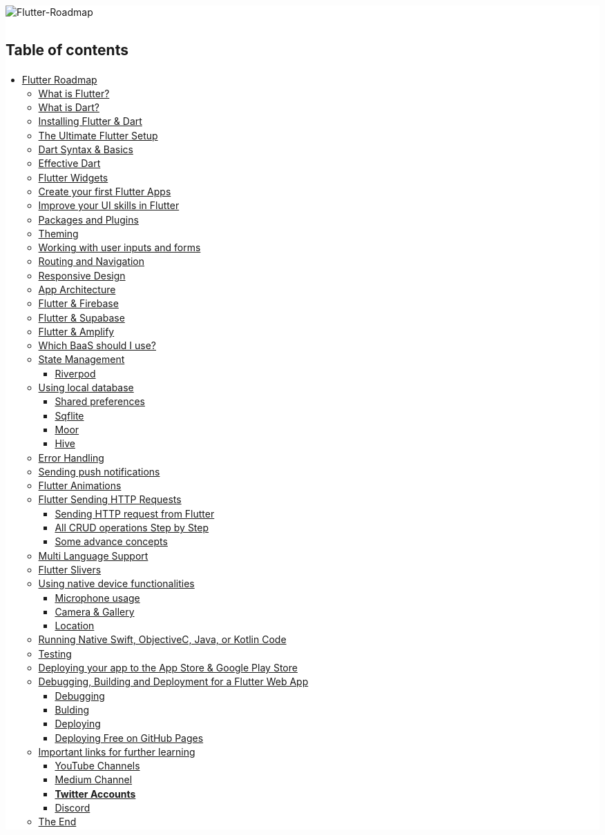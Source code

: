 ![Flutter-Roadmap](https://user-images.githubusercontent.com/64801984/139584011-f3153258-362a-47e3-b750-506bdf983509.png)

## Table of contents

- [Flutter Roadmap](#flutter-roadmap)
  - [What is Flutter?](#what-is-flutter)
  - [What is Dart?](#what-is-dart)
  - [Installing Flutter & Dart](#installing-flutter--dart)
  - [The Ultimate Flutter Setup](#the-ultimate-flutter-setup)
  - [Dart Syntax & Basics](#dart-syntax--basics)
  - [Effective Dart](#effective-dart)
  - [Flutter Widgets](#flutter-widgets)
  - [Create your first Flutter Apps](#create-your-first-flutter-apps)
  - [Improve your UI skills in Flutter](#improve-your-ui-skills-in-flutter)
  - [Packages and Plugins](#packages-and-plugins)
  - [Theming](#theming)
  - [Working with user inputs and forms](#working-with-user-inputs-and-forms)
  - [Routing and Navigation](#routing-and-navigation)
  - [Responsive Design](#responsive-design)
  - [App Architecture](#app-architecture)
  - [Flutter & Firebase](#flutter--firebase)
  - [Flutter & Supabase](#flutter--supabase)
  - [Flutter & Amplify](#flutter--amplify)
  - [Which BaaS should I use?](#which-baas-should-i-use)
  - [State Management](#state-management)
    - [Riverpod](#riverpod)
  - [Using local database](#using-local-database)
    - [Shared preferences](#shared-preferences)
    - [Sqflite](#sqflite)
    - [Moor](#moor)
    - [Hive](#hive)
  - [Error Handling](#error-handling)
  - [Sending push notifications](#sending-push-notifications)
  - [Flutter Animations](#flutter-animations)
  - [Flutter Sending HTTP Requests](#flutter-sending-http-requests)
    - [Sending HTTP request from Flutter](#sending-http-request-from-flutter)
    - [All CRUD operations Step by Step](#all-crud-operations-step-by-step)
    - [Some advance concepts](#some-advance-concepts)
  - [Multi Language Support](#multi-language-support)
  - [Flutter Slivers](#flutter-slivers)
  - [Using native device functionalities](#using-native-device-functionalities)
    - [Microphone usage](#microphone-usage)
    - [Camera & Gallery](#camera--gallery)
    - [Location](#location)
  - [Running Native Swift, ObjectiveC, Java, or Kotlin Code](#running-native-swift-objectivec-java-or-kotlin-code)
  - [Testing](#testing)
  - [Deploying your app to the App Store & Google Play Store](#deploying-your-app-to-the-app-store--google-play-store)
  - [Debugging, Building and Deployment for a Flutter Web App](#debugging-building-and-deployment-for-a-flutter-web-app)
    - [Debugging](#debugging)
    - [Bulding](#bulding)
    - [Deploying](#deploying)
    - [Deploying Free on GitHub Pages](#deploying-free-on-github-pages)
  - [Important links for further learning](#important-links-for-further-learning)
    - [YouTube Channels](#youtube-channels)
    - [Medium Channel](#medium-channel)
    - [**Twitter Accounts**](#twitter-accounts)
    - [Discord](#discord)
  - [The End](#the-end)
